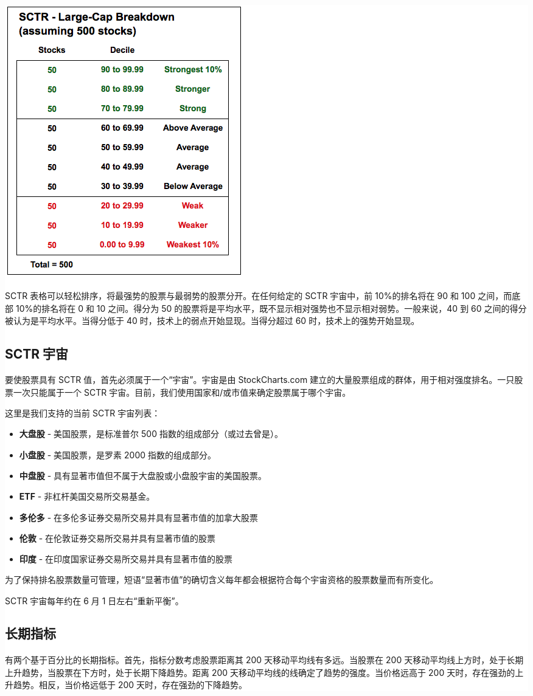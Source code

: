 ![](img/caaa84ef1f0ad3f6c1568c0f9ce221b2.jpg)

SCTR 表格可以轻松排序，将最强势的股票与最弱势的股票分开。在任何给定的 SCTR 宇宙中，前 10%的排名将在 90 和 100 之间，而底部 10%的排名将在 0 和 10 之间。得分为 50 的股票将是平均水平，既不显示相对强势也不显示相对弱势。一般来说，40 到 60 之间的得分被认为是平均水平。当得分低于 40 时，技术上的弱点开始显现。当得分超过 60 时，技术上的强势开始显现。

## SCTR 宇宙

要使股票具有 SCTR 值，首先必须属于一个“宇宙”。宇宙是由 StockCharts.com 建立的大量股票组成的群体，用于相对强度排名。一只股票一次只能属于一个 SCTR 宇宙。目前，我们使用国家和/或市值来确定股票属于哪个宇宙。

这里是我们支持的当前 SCTR 宇宙列表：

+   **大盘股** - 美国股票，是标准普尔 500 指数的组成部分（或过去曾是）。

+   **小盘股** - 美国股票，是罗素 2000 指数的组成部分。

+   **中盘股** - 具有显著市值但不属于大盘股或小盘股宇宙的美国股票。

+   **ETF** - 非杠杆美国交易所交易基金。

+   **多伦多** - 在多伦多证券交易所交易并具有显著市值的加拿大股票

+   **伦敦** - 在伦敦证券交易所交易并具有显著市值的股票

+   **印度** - 在印度国家证券交易所交易并具有显著市值的股票

为了保持排名股票数量可管理，短语“显著市值”的确切含义每年都会根据符合每个宇宙资格的股票数量而有所变化。

SCTR 宇宙每年约在 6 月 1 日左右“重新平衡”。

## 长期指标

有两个基于百分比的长期指标。首先，指标分数考虑股票距离其 200 天移动平均线有多远。当股票在 200 天移动平均线上方时，处于长期上升趋势，当股票在下方时，处于长期下降趋势。距离 200 天移动平均线的线确定了趋势的强度。当价格远高于 200 天时，存在强劲的上升趋势。相反，当价格远低于 200 天时，存在强劲的下降趋势。
